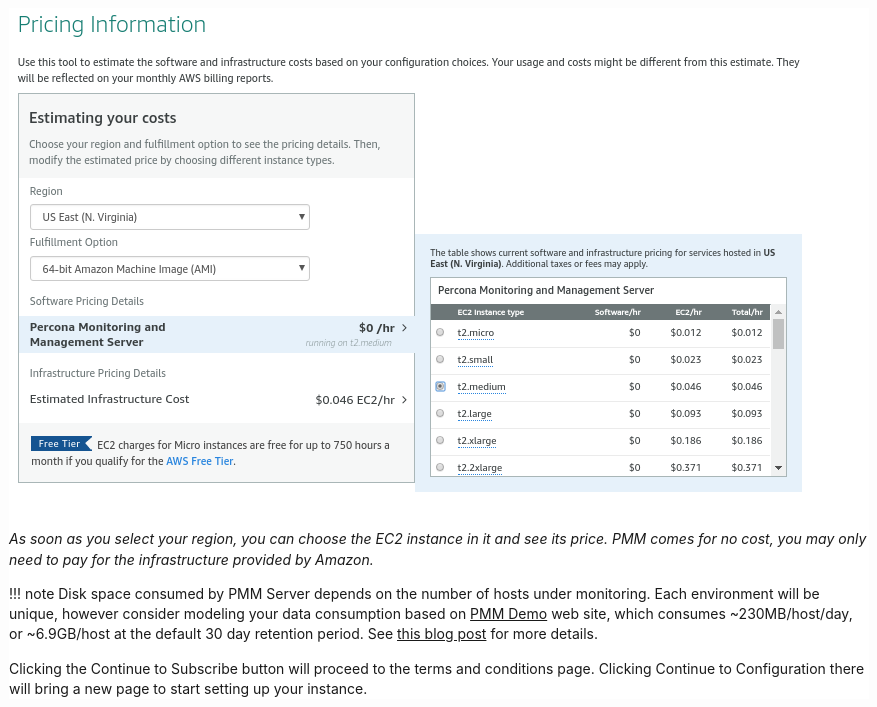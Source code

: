 ![](../../_images/aws-marketplace.pmm.home-page.2.png)

*As soon as you select your region, you can choose the EC2 instance in it and see its price. PMM comes for no cost, you may only need to pay for the infrastructure provided by Amazon.*

!!! note
    Disk space consumed by PMM Server depends on the number of hosts under monitoring. Each environment will be unique, however consider modeling your data consumption based on [PMM Demo](https://pmmdemo.percona.com/) web site, which consumes ~230MB/host/day, or ~6.9GB/host at the default 30 day retention period. See [this blog post](https://www.percona.com/blog/2017/05/04/how-much-disk-space-should-i-allocate-for-percona-monitoring-and-management/) for more details.

Clicking the Continue to Subscribe button will proceed to the terms and conditions page. Clicking Continue to Configuration there will bring a new page to start setting up your instance.
